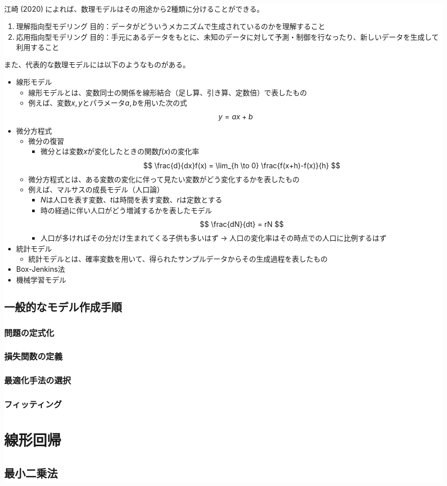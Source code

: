 江崎 (2020) によれば、数理モデルはその用途から2種類に分けることができる。  

1. 理解指向型モデリング
    目的：データがどういうメカニズムで生成されているのかを理解すること
1. 応用指向型モデリング
    目的：手元にあるデータをもとに、未知のデータに対して予測・制御を行なったり、新しいデータを生成して利用すること

また、代表的な数理モデルには以下のようなものがある。

- 線形モデル
    - 線形モデルとは、変数同士の関係を線形結合（足し算、引き算、定数倍）で表したもの
    - 例えば、変数$x, y$とパラメータ$a, b$を用いた次の式
    $$
    y = ax + b
    $$
- 微分方程式
    - 微分の復習
        - 微分とは変数$x$が変化したときの関数$f(x)$の変化率
        $$
        \frac{d}{dx}f(x) = \lim_{h \to 0} \frac{f(x+h)-f(x)}{h}
        $$
    - 微分方程式とは、ある変数の変化に伴って見たい変数がどう変化するかを表したもの
    - 例えば、マルサスの成長モデル（人口論）
        - $N$は人口を表す変数、$t$は時間を表す変数、$r$は定数とする
        - 時の経過に伴い人口がどう増減するかを表したモデル
        $$
        \frac{dN}{dt} = rN
        $$
        - 人口が多ければその分だけ生まれてくる子供も多いはず
            &rarr; 人口の変化率はその時点での人口に比例するはず
- 統計モデル
    - 統計モデルとは、確率変数を用いて、得られたサンプルデータからその生成過程を表したもの
- Box-Jenkins法
- 機械学習モデル

## 一般的なモデル作成手順

### 問題の定式化

### 損失関数の定義

### 最適化手法の選択

### フィッティング

# 線形回帰

## 最小二乗法
